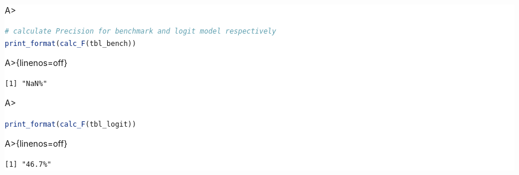 A>
```r
# calculate Precision for benchmark and logit model respectively
print_format(calc_F(tbl_bench))
```

A>{linenos=off}
```
[1] "NaN%"
```

A>
```r
print_format(calc_F(tbl_logit))
```

A>{linenos=off}
```
[1] "46.7%"
```

